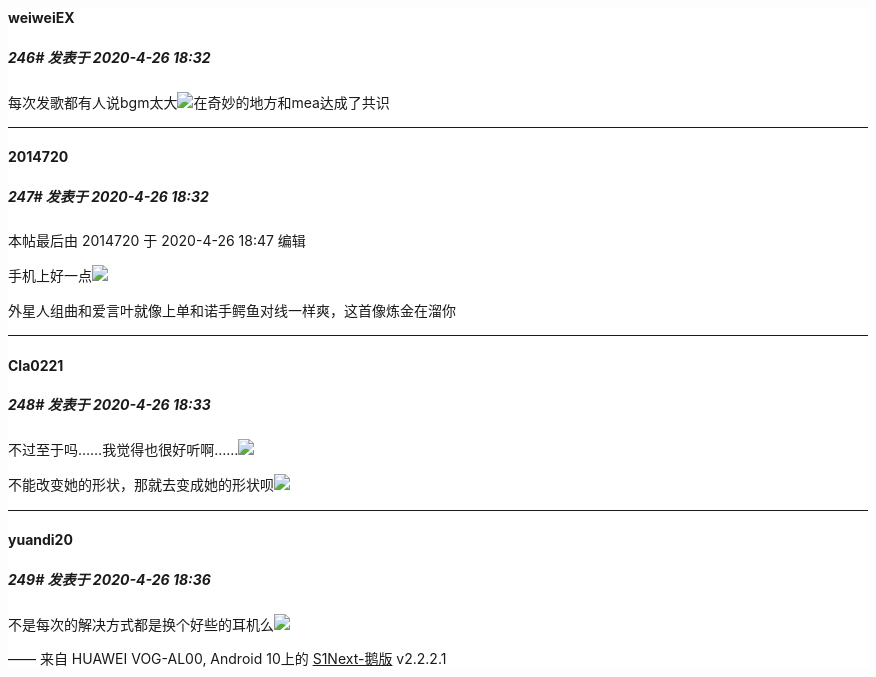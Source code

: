 ####  weiweiEX  
##### 246#       发表于 2020-4-26 18:32




每次发歌都有人说bgm太大<img src="https://static.saraba1st.com/image/smiley/face2017/068.png" referrerpolicy="no-referrer">在奇妙的地方和mea达成了共识







-----

####  2014720  
##### 247#       发表于 2020-4-26 18:32



 本帖最后由 2014720 于 2020-4-26 18:47 编辑 

手机上好一点<img src="https://static.saraba1st.com/image/smiley/face2017/125.png" referrerpolicy="no-referrer">

外星人组曲和爱言叶就像上单和诺手鳄鱼对线一样爽，这首像炼金在溜你







-----

####  Cla0221  
##### 248#       发表于 2020-4-26 18:33




不过至于吗……我觉得也很好听啊……<img src="https://static.saraba1st.com/image/smiley/face2017/068.png" referrerpolicy="no-referrer">

不能改变她的形状，那就去变成她的形状呗<img src="https://static.saraba1st.com/image/smiley/face2017/072.png" referrerpolicy="no-referrer">







-----

####  yuandi20  
##### 249#       发表于 2020-4-26 18:36




不是每次的解决方式都是换个好些的耳机么<img src="https://static.saraba1st.com/image/smiley/face2017/003.png" referrerpolicy="no-referrer">

—— 来自 HUAWEI VOG-AL00, Android 10上的 [S1Next-鹅版](https://github.com/ykrank/S1-Next/releases) v2.2.2.1
